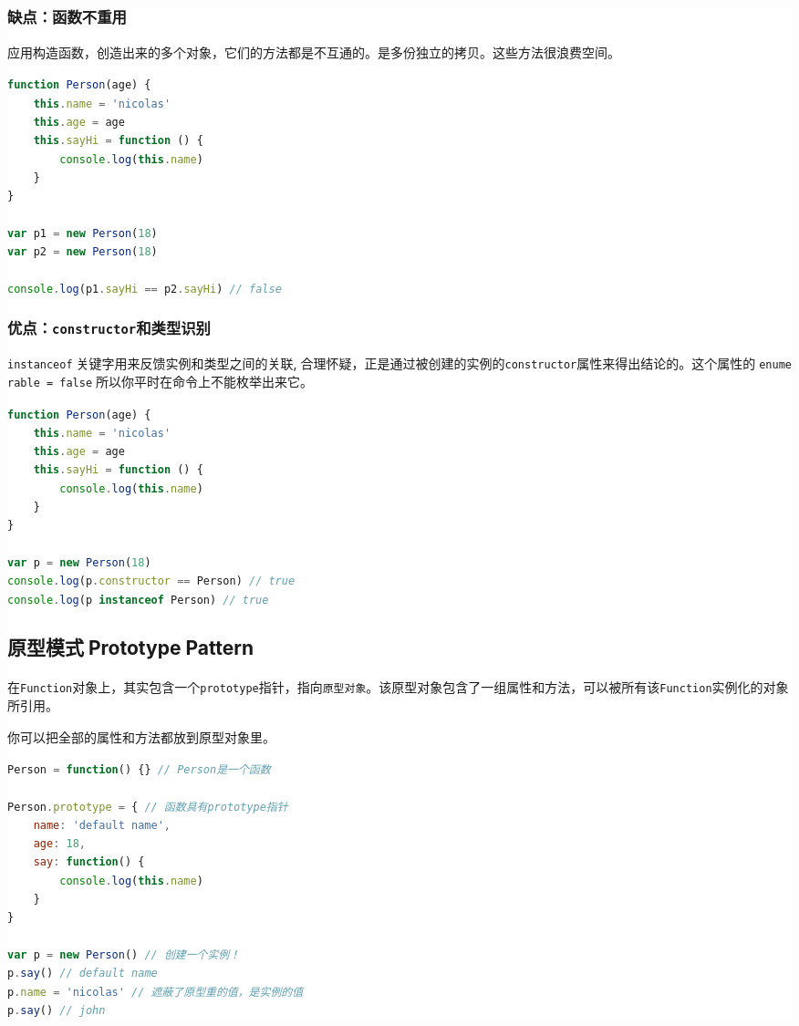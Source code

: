 ```javascript
```

### 缺点：函数不重用

应用构造函数，创造出来的多个对象，它们的方法都是不互通的。是多份独立的拷贝。这些方法很浪费空间。

```javascript
function Person(age) {
    this.name = 'nicolas'
    this.age = age
    this.sayHi = function () {
        console.log(this.name)
    }
}

var p1 = new Person(18)
var p2 = new Person(18)

console.log(p1.sayHi == p2.sayHi) // false
```

### 优点：`constructor`和类型识别

`instanceof` 关键字用来反馈实例和类型之间的关联, 合理怀疑，正是通过被创建的实例的`constructor`属性来得出结论的。这个属性的 `enumerable = false` 所以你平时在命令上不能枚举出来它。

```javascript
function Person(age) {
    this.name = 'nicolas'
    this.age = age
    this.sayHi = function () {
        console.log(this.name)
    }
}

var p = new Person(18)
console.log(p.constructor == Person) // true
console.log(p instanceof Person) // true
```

## 原型模式 Prototype Pattern

在`Function`对象上，其实包含一个`prototype`指针，指向`原型对象`。该原型对象包含了一组属性和方法，可以被所有该`Function`实例化的对象所引用。

你可以把全部的属性和方法都放到原型对象里。

```javascript
Person = function() {} // Person是一个函数

Person.prototype = { // 函数具有prototype指针
    name: 'default name',
    age: 18,
    say: function() {
        console.log(this.name)
    }
}

var p = new Person() // 创建一个实例！
p.say() // default name
p.name = 'nicolas' // 遮蔽了原型重的值，是实例的值
p.say() // john
```
